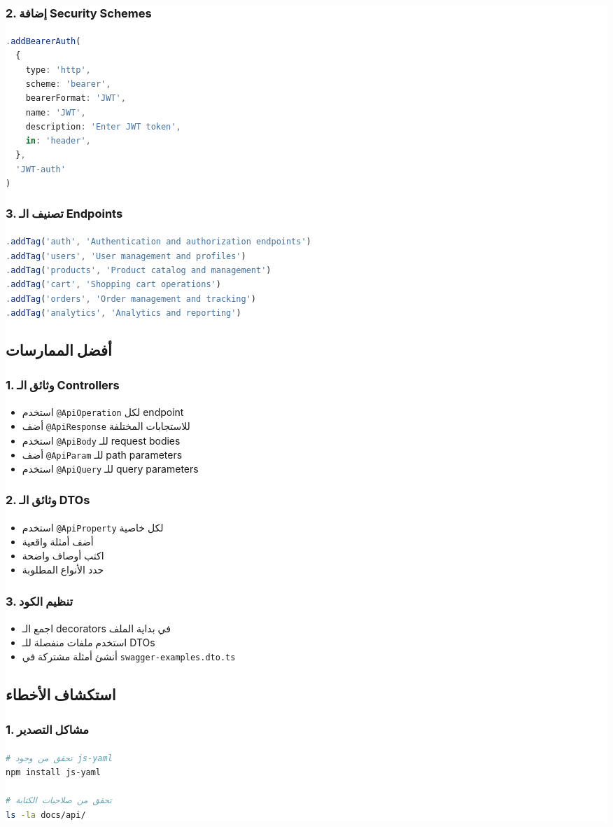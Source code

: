 ### 2. إضافة Security Schemes
```typescript
.addBearerAuth(
  {
    type: 'http',
    scheme: 'bearer',
    bearerFormat: 'JWT',
    name: 'JWT',
    description: 'Enter JWT token',
    in: 'header',
  },
  'JWT-auth'
)
```

### 3. تصنيف الـ Endpoints
```typescript
.addTag('auth', 'Authentication and authorization endpoints')
.addTag('users', 'User management and profiles')
.addTag('products', 'Product catalog and management')
.addTag('cart', 'Shopping cart operations')
.addTag('orders', 'Order management and tracking')
.addTag('analytics', 'Analytics and reporting')
```

## أفضل الممارسات

### 1. وثائق الـ Controllers
- استخدم `@ApiOperation` لكل endpoint
- أضف `@ApiResponse` للاستجابات المختلفة
- استخدم `@ApiBody` للـ request bodies
- أضف `@ApiParam` للـ path parameters
- استخدم `@ApiQuery` للـ query parameters

### 2. وثائق الـ DTOs
- استخدم `@ApiProperty` لكل خاصية
- أضف أمثلة واقعية
- اكتب أوصاف واضحة
- حدد الأنواع المطلوبة

### 3. تنظيم الكود
- اجمع الـ decorators في بداية الملف
- استخدم ملفات منفصلة للـ DTOs
- أنشئ أمثلة مشتركة في `swagger-examples.dto.ts`

## استكشاف الأخطاء

### 1. مشاكل التصدير
```bash
# تحقق من وجود js-yaml
npm install js-yaml

# تحقق من صلاحيات الكتابة
ls -la docs/api/
```

